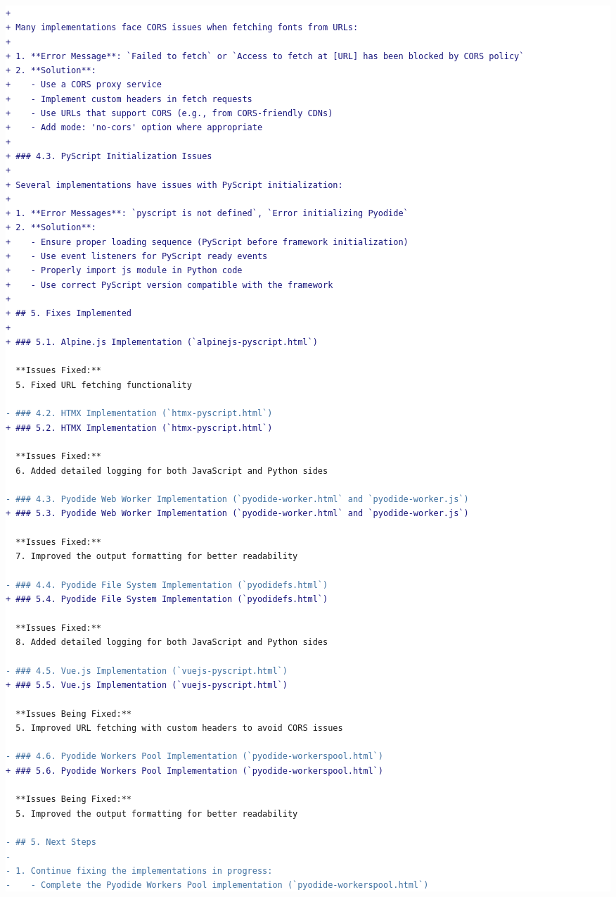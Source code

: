 ```diff
+ 
+ Many implementations face CORS issues when fetching fonts from URLs:
+ 
+ 1. **Error Message**: `Failed to fetch` or `Access to fetch at [URL] has been blocked by CORS policy`
+ 2. **Solution**: 
+    - Use a CORS proxy service
+    - Implement custom headers in fetch requests
+    - Use URLs that support CORS (e.g., from CORS-friendly CDNs)
+    - Add mode: 'no-cors' option where appropriate
+ 
+ ### 4.3. PyScript Initialization Issues
+ 
+ Several implementations have issues with PyScript initialization:
+ 
+ 1. **Error Messages**: `pyscript is not defined`, `Error initializing Pyodide`
+ 2. **Solution**:
+    - Ensure proper loading sequence (PyScript before framework initialization)
+    - Use event listeners for PyScript ready events
+    - Properly import js module in Python code
+    - Use correct PyScript version compatible with the framework
+ 
+ ## 5. Fixes Implemented
+ 
+ ### 5.1. Alpine.js Implementation (`alpinejs-pyscript.html`)
  
  **Issues Fixed:**
  5. Fixed URL fetching functionality
  
- ### 4.2. HTMX Implementation (`htmx-pyscript.html`)
+ ### 5.2. HTMX Implementation (`htmx-pyscript.html`)
  
  **Issues Fixed:**
  6. Added detailed logging for both JavaScript and Python sides
  
- ### 4.3. Pyodide Web Worker Implementation (`pyodide-worker.html` and `pyodide-worker.js`)
+ ### 5.3. Pyodide Web Worker Implementation (`pyodide-worker.html` and `pyodide-worker.js`)
  
  **Issues Fixed:**
  7. Improved the output formatting for better readability
  
- ### 4.4. Pyodide File System Implementation (`pyodidefs.html`)
+ ### 5.4. Pyodide File System Implementation (`pyodidefs.html`)
  
  **Issues Fixed:**
  8. Added detailed logging for both JavaScript and Python sides
  
- ### 4.5. Vue.js Implementation (`vuejs-pyscript.html`)
+ ### 5.5. Vue.js Implementation (`vuejs-pyscript.html`)
  
  **Issues Being Fixed:**
  5. Improved URL fetching with custom headers to avoid CORS issues
  
- ### 4.6. Pyodide Workers Pool Implementation (`pyodide-workerspool.html`)
+ ### 5.6. Pyodide Workers Pool Implementation (`pyodide-workerspool.html`)
  
  **Issues Being Fixed:**
  5. Improved the output formatting for better readability
  
- ## 5. Next Steps
- 
- 1. Continue fixing the implementations in progress:
-    - Complete the Pyodide Workers Pool implementation (`pyodide-workerspool.html`)
```